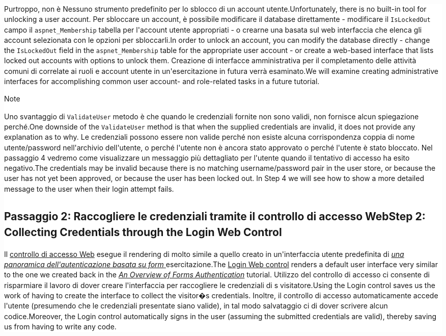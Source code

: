 <span data-ttu-id="03538-163">Purtroppo, non è Nessuno strumento predefinito per lo sblocco di un account utente.</span><span class="sxs-lookup"><span data-stu-id="03538-163">Unfortunately, there is no built-in tool for unlocking a user account.</span></span> <span data-ttu-id="03538-164">Per sbloccare un account, è possibile modificare il database direttamente - modificare il `IsLockedOut` campo il `aspnet_Membership` tabella per l'account utente appropriati - o crearne una basata sul web interfaccia che elenca gli account selezionata con le opzioni per sbloccarli.</span><span class="sxs-lookup"><span data-stu-id="03538-164">In order to unlock an account, you can modify the database directly - change the `IsLockedOut` field in the `aspnet_Membership` table for the appropriate user account - or create a web-based interface that lists locked out accounts with options to unlock them.</span></span> <span data-ttu-id="03538-165">Creazione di interfacce amministrativa per il completamento delle attività comuni di correlate ai ruoli e account utente in un'esercitazione in futura verrà esaminato.</span><span class="sxs-lookup"><span data-stu-id="03538-165">We will examine creating administrative interfaces for accomplishing common user account- and role-related tasks in a future tutorial.</span></span>

> [!NOTE]
> <span data-ttu-id="03538-166">Uno svantaggio di `ValidateUser` metodo è che quando le credenziali fornite non sono validi, non fornisce alcun spiegazione perché.</span><span class="sxs-lookup"><span data-stu-id="03538-166">One downside of the `ValidateUser` method is that when the supplied credentials are invalid, it does not provide any explanation as to why.</span></span> <span data-ttu-id="03538-167">Le credenziali possono essere non valide perché non esiste alcuna corrispondenza coppia di nome utente/password nell'archivio dell'utente, o perché l'utente non è ancora stato approvato o perché l'utente è stato bloccato. Nel passaggio 4 vedremo come visualizzare un messaggio più dettagliato per l'utente quando il tentativo di accesso ha esito negativo.</span><span class="sxs-lookup"><span data-stu-id="03538-167">The credentials may be invalid because there is no matching username/password pair in the user store, or because the user has not yet been approved, or because the user has been locked out. In Step 4 we will see how to show a more detailed message to the user when their login attempt fails.</span></span>


## <a name="step-2-collecting-credentials-through-the-login-web-control"></a><span data-ttu-id="03538-168">Passaggio 2: Raccogliere le credenziali tramite il controllo di accesso Web</span><span class="sxs-lookup"><span data-stu-id="03538-168">Step 2: Collecting Credentials through the Login Web Control</span></span>

<span data-ttu-id="03538-169">Il [controllo di accesso Web](https://msdn.microsoft.com/library/system.web.ui.webcontrols.login.aspx) esegue il rendering di molto simile a quello creato in un'interfaccia utente predefinita di <a id="SKM5"> </a> [ *una panoramica dell'autenticazione basata su form* ](../introduction/an-overview-of-forms-authentication-cs.md) esercitazione.</span><span class="sxs-lookup"><span data-stu-id="03538-169">The [Login Web control](https://msdn.microsoft.com/library/system.web.ui.webcontrols.login.aspx) renders a default user interface very similar to the one we created back in the <a id="SKM5"></a>[*An Overview of Forms Authentication*](../introduction/an-overview-of-forms-authentication-cs.md) tutorial.</span></span> <span data-ttu-id="03538-170">Utilizzo del controllo di accesso ci consente di risparmiare il lavoro di dover creare l'interfaccia per raccogliere le credenziali di s visitatore.</span><span class="sxs-lookup"><span data-stu-id="03538-170">Using the Login control saves us the work of having to create the interface to collect the visitor�s credentials.</span></span> <span data-ttu-id="03538-171">Inoltre, il controllo di accesso automaticamente accede l'utente (presumendo che le credenziali presentate siano valide), in tal modo salvataggio ci di dover scrivere alcun codice.</span><span class="sxs-lookup"><span data-stu-id="03538-171">Moreover, the Login control automatically signs in the user (assuming the submitted credentials are valid), thereby saving us from having to write any code.</span></span>
